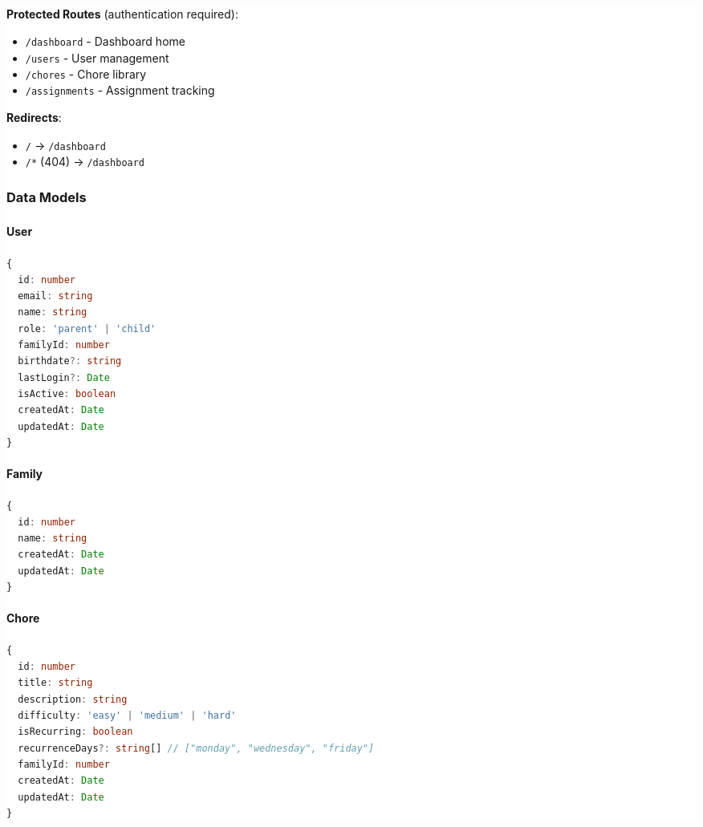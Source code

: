 **Protected Routes** (authentication required):

- `/dashboard` - Dashboard home
- `/users` - User management
- `/chores` - Chore library
- `/assignments` - Assignment tracking

**Redirects**:

- `/` → `/dashboard`
- `/*` (404) → `/dashboard`

### Data Models

#### User

```typescript
{
  id: number
  email: string
  name: string
  role: 'parent' | 'child'
  familyId: number
  birthdate?: string
  lastLogin?: Date
  isActive: boolean
  createdAt: Date
  updatedAt: Date
}
```

#### Family

```typescript
{
  id: number
  name: string
  createdAt: Date
  updatedAt: Date
}
```

#### Chore

```typescript
{
  id: number
  title: string
  description: string
  difficulty: 'easy' | 'medium' | 'hard'
  isRecurring: boolean
  recurrenceDays?: string[] // ["monday", "wednesday", "friday"]
  familyId: number
  createdAt: Date
  updatedAt: Date
}
```
